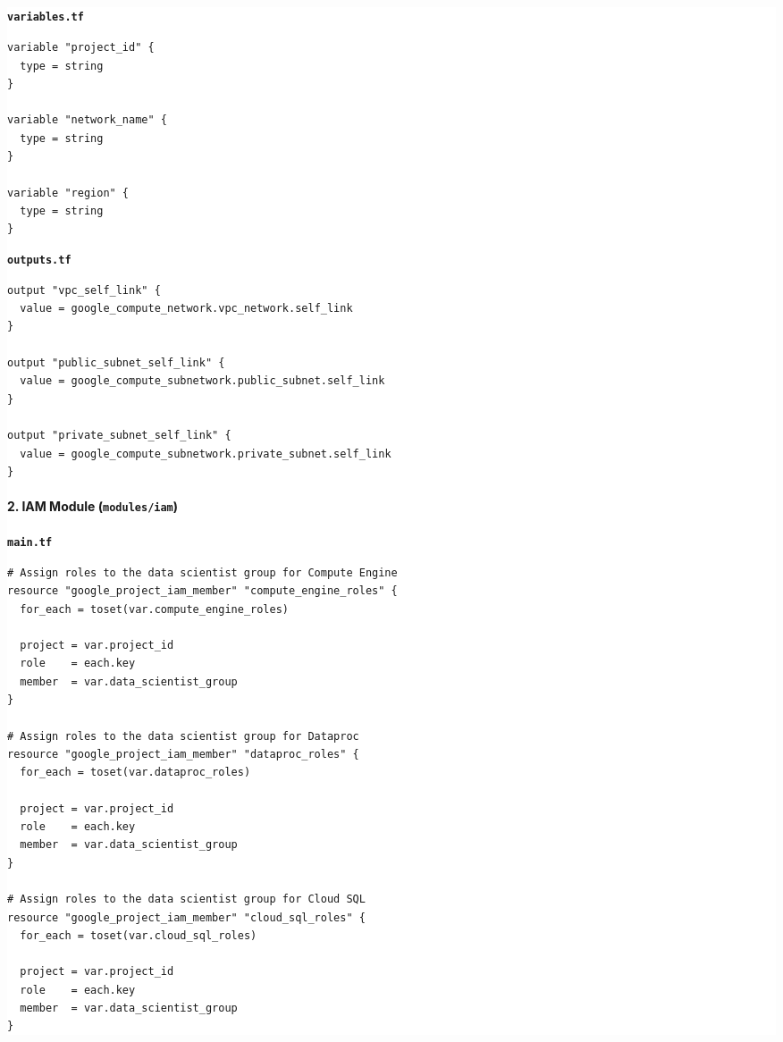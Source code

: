 ```hcl  
```  
   
**`variables.tf`**  
   
```hcl  
variable "project_id" {  
  type = string  
}  
   
variable "network_name" {  
  type = string  
}  
   
variable "region" {  
  type = string  
}  
```  
   
**`outputs.tf`**  
   
```hcl  
output "vpc_self_link" {  
  value = google_compute_network.vpc_network.self_link  
}  
   
output "public_subnet_self_link" {  
  value = google_compute_subnetwork.public_subnet.self_link  
}  
   
output "private_subnet_self_link" {  
  value = google_compute_subnetwork.private_subnet.self_link  
}  
```  
   
#### **2. IAM Module (`modules/iam`)**  
   
**`main.tf`**  
   
```hcl  
# Assign roles to the data scientist group for Compute Engine  
resource "google_project_iam_member" "compute_engine_roles" {  
  for_each = toset(var.compute_engine_roles)  
  
  project = var.project_id  
  role    = each.key  
  member  = var.data_scientist_group  
}  
   
# Assign roles to the data scientist group for Dataproc  
resource "google_project_iam_member" "dataproc_roles" {  
  for_each = toset(var.dataproc_roles)  
  
  project = var.project_id  
  role    = each.key  
  member  = var.data_scientist_group  
}  
   
# Assign roles to the data scientist group for Cloud SQL  
resource "google_project_iam_member" "cloud_sql_roles" {  
  for_each = toset(var.cloud_sql_roles)  
  
  project = var.project_id  
  role    = each.key  
  member  = var.data_scientist_group  
}  
```  
   